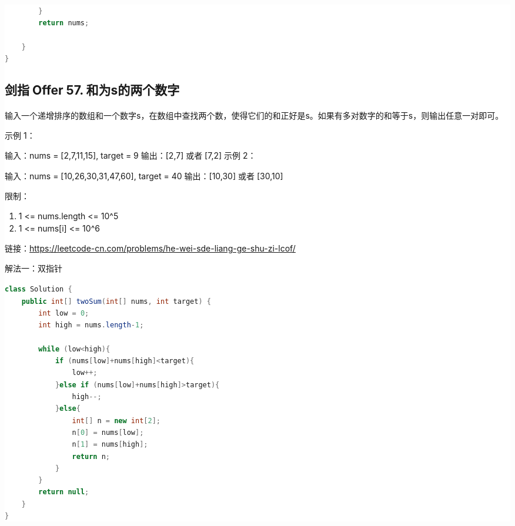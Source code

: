 ```Java
        }
        return nums;

    }
}
```


## 剑指 Offer 57. 和为s的两个数字
输入一个递增排序的数组和一个数字s，在数组中查找两个数，使得它们的和正好是s。如果有多对数字的和等于s，则输出任意一对即可。

 

示例 1：

输入：nums = [2,7,11,15], target = 9
输出：[2,7] 或者 [7,2]
示例 2：

输入：nums = [10,26,30,31,47,60], target = 40
输出：[10,30] 或者 [30,10]
 

限制：

1. 1 <= nums.length <= 10^5
2. 1 <= nums[i] <= 10^6

链接：https://leetcode-cn.com/problems/he-wei-sde-liang-ge-shu-zi-lcof/

解法一：双指针


```Java
class Solution {
    public int[] twoSum(int[] nums, int target) {
        int low = 0;
        int high = nums.length-1;

        while (low<high){
            if (nums[low]+nums[high]<target){
                low++;
            }else if (nums[low]+nums[high]>target){
                high--;
            }else{
                int[] n = new int[2];
                n[0] = nums[low];
                n[1] = nums[high];
                return n;
            }
        }
        return null;
    }
}
```
